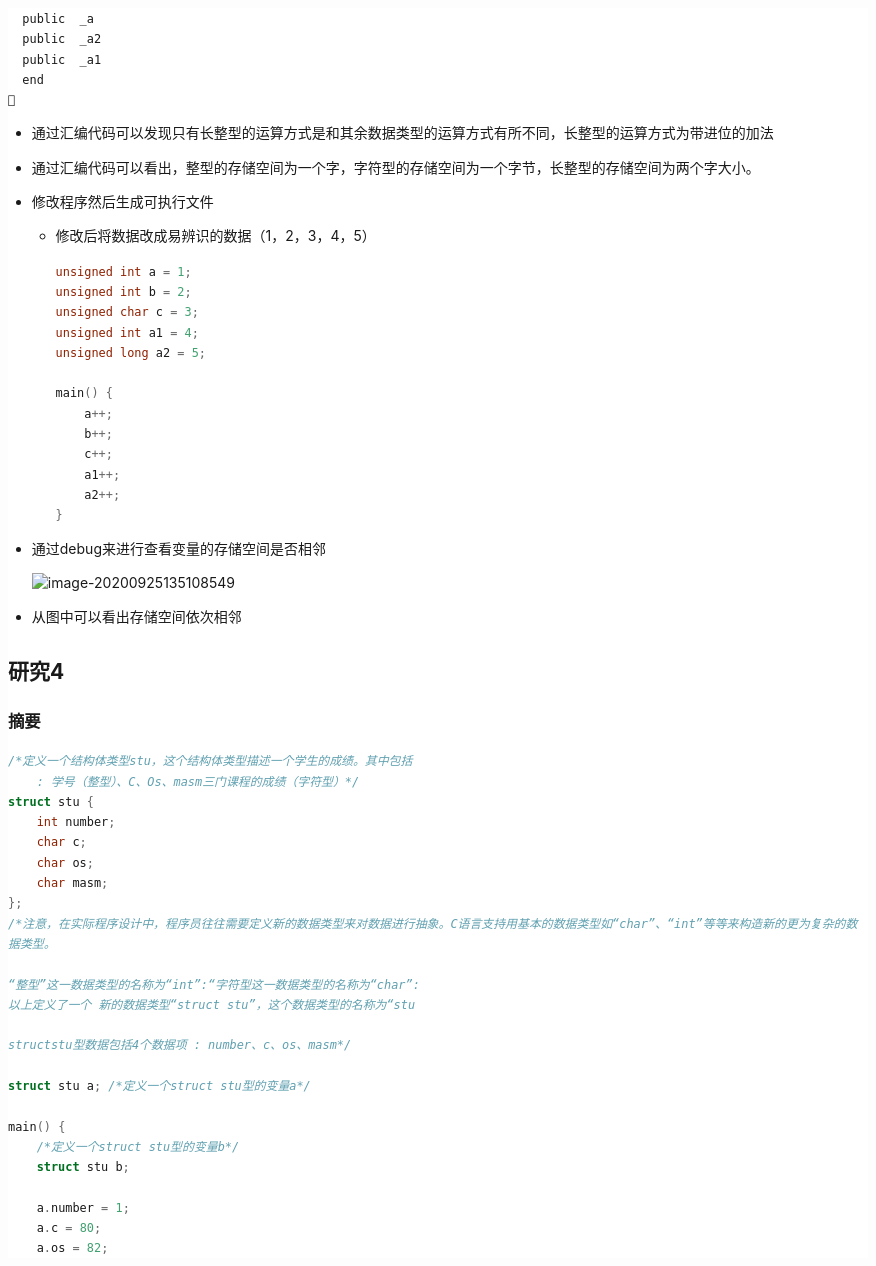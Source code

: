   ```assembly
  	public	_a
  	public	_a2
  	public	_a1
  	end
  
  ```

- 通过汇编代码可以发现只有长整型的运算方式是和其余数据类型的运算方式有所不同，长整型的运算方式为带进位的加法

- 通过汇编代码可以看出，整型的存储空间为一个字，字符型的存储空间为一个字节，长整型的存储空间为两个字大小。

- 修改程序然后生成可执行文件

  - 修改后将数据改成易辨识的数据（1，2，3，4，5）

    ```c
    unsigned int a = 1;
    unsigned int b = 2;
    unsigned char c = 3;
    unsigned int a1 = 4;
    unsigned long a2 = 5;
    
    main() {
        a++;
        b++;
        c++;
        a1++;
        a2++;
    }
    ```

- 通过debug来进行查看变量的存储空间是否相邻

  ![image-20200925135108549](https://gitee.com/bgst009/markdownPicUrl/raw/master/20200925135108.png)

- 从图中可以看出存储空间依次相邻

## 研究4

### 摘要

```c
/*定义一个结构体类型stu，这个结构体类型描述一个学生的成绩。其中包括
    : 学号（整型）、C、Os、masm三门课程的成绩（字符型）*/
struct stu {
    int number;
    char c;
    char os;
    char masm;
};
/*注意，在实际程序设计中，程序员往往需要定义新的数据类型来对数据进行抽象。C语言支持用基本的数据类型如“char”、“int”等等来构造新的更为复杂的数据类型。

“整型”这一数据类型的名称为“int”:“字符型这一数据类型的名称为“char”:
以上定义了一个 新的数据类型“struct stu”，这个数据类型的名称为“stu

structstu型数据包括4个数据项 : number、c、os、masm*/

struct stu a; /*定义一个struct stu型的变量a*/

main() {
    /*定义一个struct stu型的变量b*/
    struct stu b;

    a.number = 1;
    a.c = 80;
    a.os = 82;
```